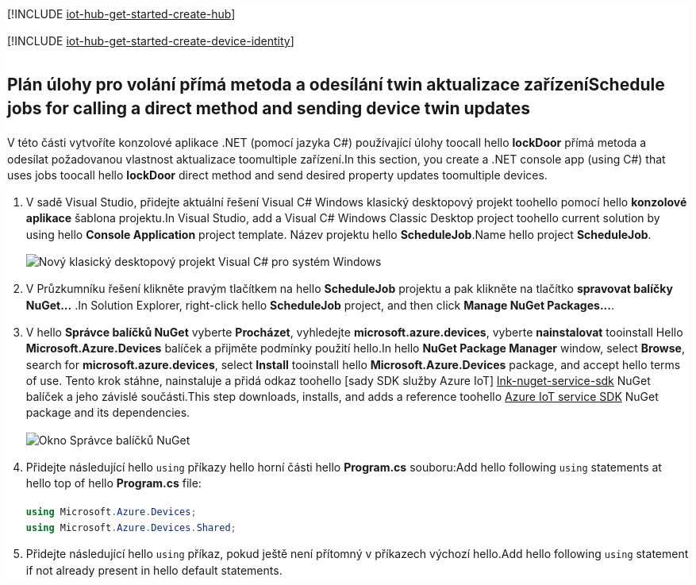 [!INCLUDE [iot-hub-get-started-create-hub](../../includes/iot-hub-get-started-create-hub.md)]

[!INCLUDE [iot-hub-get-started-create-device-identity](../../includes/iot-hub-get-started-create-device-identity.md)]

## <a name="schedule-jobs-for-calling-a-direct-method-and-sending-device-twin-updates"></a><span data-ttu-id="ba99c-131">Plán úlohy pro volání přímá metoda a odesílání twin aktualizace zařízení</span><span class="sxs-lookup"><span data-stu-id="ba99c-131">Schedule jobs for calling a direct method and sending device twin updates</span></span>

<span data-ttu-id="ba99c-132">V této části vytvoříte konzolové aplikace .NET (pomocí jazyka C#) používající úlohy toocall hello **lockDoor** přímá metoda a odesílat požadovanou vlastnost aktualizace toomultiple zařízení.</span><span class="sxs-lookup"><span data-stu-id="ba99c-132">In this section, you create a .NET console app (using C#) that uses jobs toocall hello **lockDoor** direct method and send desired property updates toomultiple devices.</span></span>

1. <span data-ttu-id="ba99c-133">V sadě Visual Studio, přidejte aktuální řešení Visual C# Windows klasický desktopový projekt toohello pomocí hello **konzolové aplikace** šablona projektu.</span><span class="sxs-lookup"><span data-stu-id="ba99c-133">In Visual Studio, add a Visual C# Windows Classic Desktop project toohello current solution by using hello **Console Application** project template.</span></span> <span data-ttu-id="ba99c-134">Název projektu hello **ScheduleJob**.</span><span class="sxs-lookup"><span data-stu-id="ba99c-134">Name hello project **ScheduleJob**.</span></span>

    ![Nový klasický desktopový projekt Visual C# pro systém Windows][img-createapp]

1. <span data-ttu-id="ba99c-136">V Průzkumníku řešení klikněte pravým tlačítkem na hello **ScheduleJob** projektu a pak klikněte na tlačítko **spravovat balíčky NuGet...** .</span><span class="sxs-lookup"><span data-stu-id="ba99c-136">In Solution Explorer, right-click hello **ScheduleJob** project, and then click **Manage NuGet Packages...**.</span></span>
1. <span data-ttu-id="ba99c-137">V hello **Správce balíčků NuGet** vyberte **Procházet**, vyhledejte **microsoft.azure.devices**, vyberte **nainstalovat** tooinstall Hello **Microsoft.Azure.Devices** balíček a přijměte podmínky použití hello.</span><span class="sxs-lookup"><span data-stu-id="ba99c-137">In hello **NuGet Package Manager** window, select **Browse**, search for **microsoft.azure.devices**, select **Install** tooinstall hello **Microsoft.Azure.Devices** package, and accept hello terms of use.</span></span> <span data-ttu-id="ba99c-138">Tento krok stáhne, nainstaluje a přidá odkaz toohello [sady SDK služby Azure IoT] [ lnk-nuget-service-sdk] NuGet balíček a jeho závislé součásti.</span><span class="sxs-lookup"><span data-stu-id="ba99c-138">This step downloads, installs, and adds a reference toohello [Azure IoT service SDK][lnk-nuget-service-sdk] NuGet package and its dependencies.</span></span>

    ![Okno Správce balíčků NuGet][img-servicenuget]
1. <span data-ttu-id="ba99c-140">Přidejte následující hello `using` příkazy hello horní části hello **Program.cs** souboru:</span><span class="sxs-lookup"><span data-stu-id="ba99c-140">Add hello following `using` statements at hello top of hello **Program.cs** file:</span></span>
    
    ```csharp
    using Microsoft.Azure.Devices;
    using Microsoft.Azure.Devices.Shared;
    ```

1. <span data-ttu-id="ba99c-141">Přidejte následující hello `using` příkaz, pokud ještě není přítomný v příkazech výchozí hello.</span><span class="sxs-lookup"><span data-stu-id="ba99c-141">Add hello following `using` statement if not already present in hello default statements.</span></span>


[img-servicenuget]: media/iot-hub-csharp-node-schedule-jobs/servicesdknuget.png
[img-createapp]: media/iot-hub-csharp-node-schedule-jobs/createnetapp.png
[img-schedulejobs]: media/iot-hub-csharp-node-schedule-jobs/schedulejobs.png
[lnk-get-started-twin]: iot-hub-node-node-twin-getstarted.md
[lnk-twin-props]: iot-hub-node-node-twin-how-to-configure.md
[lnk-c2d-methods]: iot-hub-node-node-direct-methods.md
[lnk-dev-methods]: iot-hub-devguide-direct-methods.md
[lnk-fwupdate]: iot-hub-node-node-firmware-update.md
[lnk-iot-edge]: iot-hub-linux-iot-edge-get-started.md
[lnk-dev-setup]: https://github.com/Azure/azure-iot-sdk-node/blob/master/doc/node-devbox-setup.md
[lnk-free-trial]: http://azure.microsoft.com/pricing/free-trial/
[lnk-transient-faults]: https://msdn.microsoft.com/library/hh680901(v=pandp.50).aspx
[lnk-nuget-service-sdk]: https://www.nuget.org/packages/Microsoft.Azure.Devices/